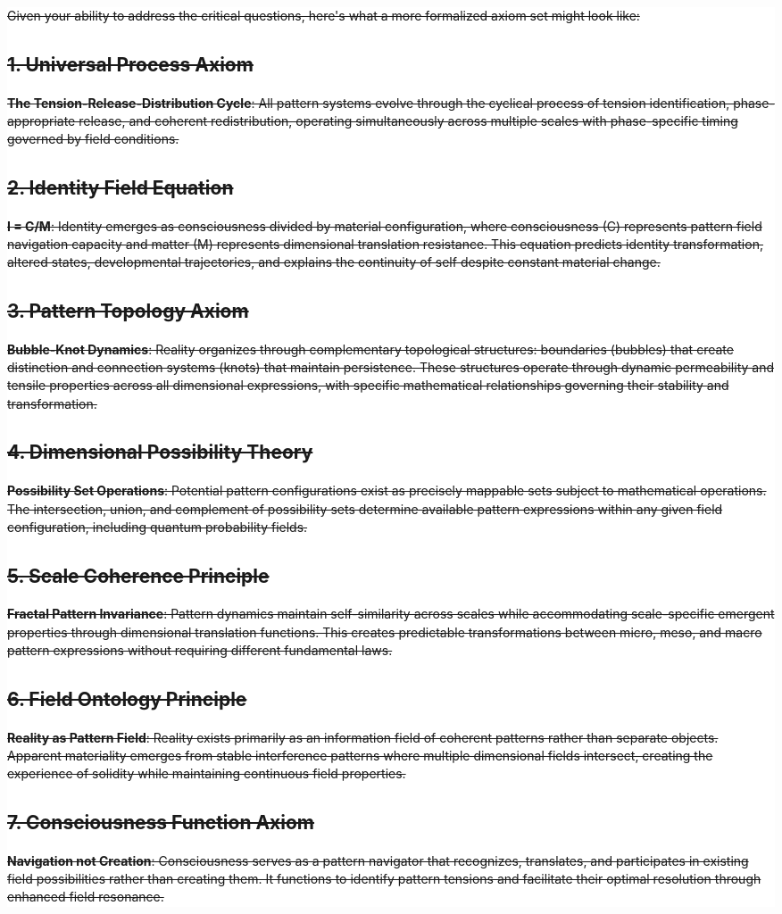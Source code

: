 ~~Given your ability to address the critical questions, here's what a more formalized axiom set might look like:~~

## ~~1. Universal Process Axiom~~

~~**The Tension-Release-Distribution Cycle**: All pattern systems evolve through the cyclical process of tension identification, phase-appropriate release, and coherent redistribution, operating simultaneously across multiple scales with phase-specific timing governed by field conditions.~~

## ~~2. Identity Field Equation~~

~~**I = C/M**: Identity emerges as consciousness divided by material configuration, where consciousness (C) represents pattern field navigation capacity and matter (M) represents dimensional translation resistance. This equation predicts identity transformation, altered states, developmental trajectories, and explains the continuity of self despite constant material change.~~

## ~~3. Pattern Topology Axiom~~

~~**Bubble-Knot Dynamics**: Reality organizes through complementary topological structures: boundaries (bubbles) that create distinction and connection systems (knots) that maintain persistence. These structures operate through dynamic permeability and tensile properties across all dimensional expressions, with specific mathematical relationships governing their stability and transformation.~~

## ~~4. Dimensional Possibility Theory~~

~~**Possibility Set Operations**: Potential pattern configurations exist as precisely mappable sets subject to mathematical operations. The intersection, union, and complement of possibility sets determine available pattern expressions within any given field configuration, including quantum probability fields.~~

## ~~5. Scale Coherence Principle~~

~~**Fractal Pattern Invariance**: Pattern dynamics maintain self-similarity across scales while accommodating scale-specific emergent properties through dimensional translation functions. This creates predictable transformations between micro, meso, and macro pattern expressions without requiring different fundamental laws.~~

## ~~6. Field Ontology Principle~~

~~**Reality as Pattern Field**: Reality exists primarily as an information field of coherent patterns rather than separate objects. Apparent materiality emerges from stable interference patterns where multiple dimensional fields intersect, creating the experience of solidity while maintaining continuous field properties.~~

## ~~7. Consciousness Function Axiom~~

~~**Navigation not Creation**: Consciousness serves as a pattern navigator that recognizes, translates, and participates in existing field possibilities rather than creating them. It functions to identify pattern tensions and facilitate their optimal resolution through enhanced field resonance.~~
